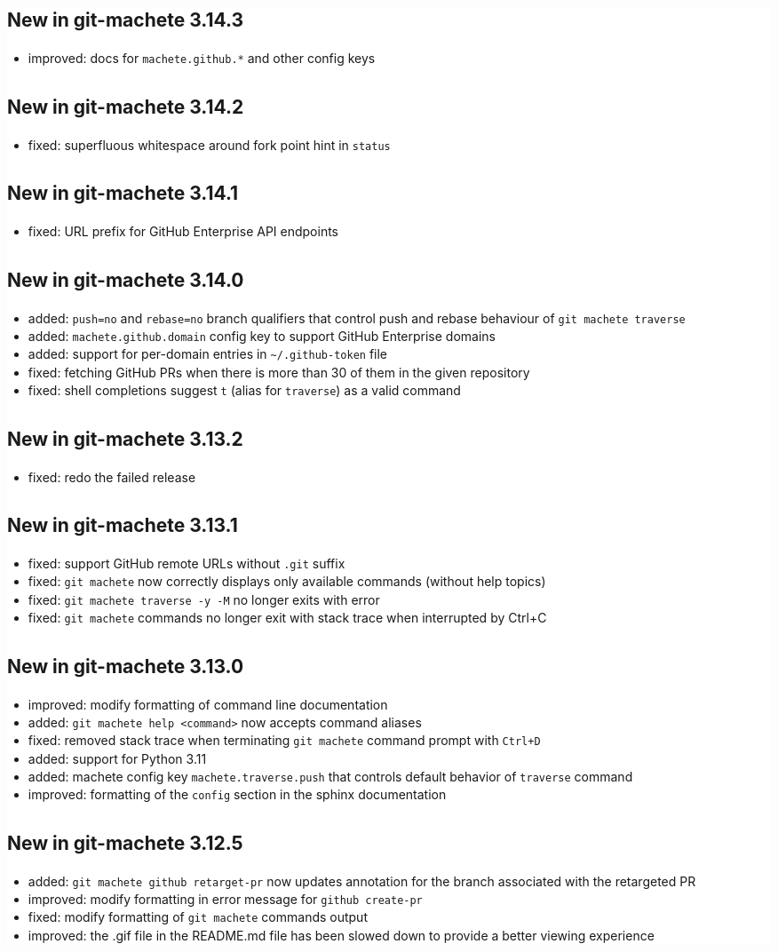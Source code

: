 ## New in git-machete 3.14.3

- improved: docs for `machete.github.*` and other config keys

## New in git-machete 3.14.2

- fixed: superfluous whitespace around fork point hint in `status`

## New in git-machete 3.14.1

- fixed: URL prefix for GitHub Enterprise API endpoints

## New in git-machete 3.14.0

- added: `push=no` and `rebase=no` branch qualifiers that control push and rebase behaviour of `git machete traverse`
- added: `machete.github.domain` config key to support GitHub Enterprise domains
- added: support for per-domain entries in `~/.github-token` file
- fixed: fetching GitHub PRs when there is more than 30 of them in the given repository
- fixed: shell completions suggest `t` (alias for `traverse`) as a valid command

## New in git-machete 3.13.2

- fixed: redo the failed release

## New in git-machete 3.13.1

- fixed: support GitHub remote URLs without `.git` suffix
- fixed: `git machete` now correctly displays only available commands (without help topics)
- fixed: `git machete traverse -y -M` no longer exits with error
- fixed: `git machete` commands no longer exit with stack trace when interrupted by Ctrl+C

## New in git-machete 3.13.0

- improved: modify formatting of command line documentation
- added: `git machete help <command>` now accepts command aliases
- fixed: removed stack trace when terminating `git machete` command prompt with `Ctrl+D`
- added: support for Python 3.11
- added: machete config key `machete.traverse.push` that controls default behavior of `traverse` command
- improved: formatting of the `config` section in the sphinx documentation

## New in git-machete 3.12.5

- added: `git machete github retarget-pr` now updates annotation for the branch associated with the retargeted PR
- improved: modify formatting in error message for `github create-pr`
- fixed: modify formatting of `git machete` commands output
- improved: the .gif file in the README.md file has been slowed down to provide a better viewing experience
